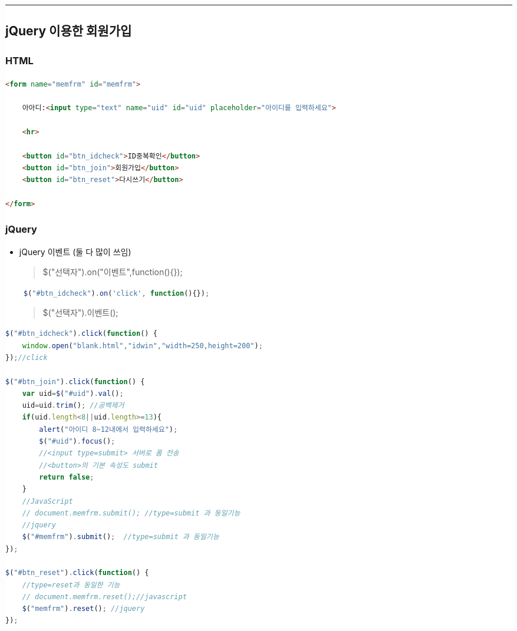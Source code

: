 



------





## jQuery 이용한 회원가입



### HTML

```html
<form name="memfrm" id="memfrm">
    
    아아디:<input type="text" name="uid" id="uid" placeholder="아이디를 입력하세요">
    
    <hr>
    
    <button id="btn_idcheck">ID중복확인</button>
    <button id="btn_join">회원가입</button>
    <button id="btn_reset">다시쓰기</button>
    
</form>
```



### jQuery

- jQuery 이벤트 (둘 다 많이 쓰임)

  > $("선택자").on("이벤트",function(){});

  ```javascript
   $("#btn_idcheck").on('click', function(){});
  ```

  > $("선택자").이벤트();

```javascript
$("#btn_idcheck").click(function() {
    window.open("blank.html","idwin","width=250,height=200");
});//click

$("#btn_join").click(function() {
    var uid=$("#uid").val();
    uid=uid.trim(); //공백제거
    if(uid.length<8||uid.length>=13){
        alert("아이디 8~12내에서 입력하세요");
        $("#uid").focus();
        //<input type=submit> 서버로 폼 전송
        //<button>의 기본 속성도 submit
        return false;
    }
    //JavaScript
    // document.memfrm.submit(); //type=submit 과 동일기능
    //jquery
    $("#memfrm").submit();  //type=submit 과 동일기능
});

$("#btn_reset").click(function() {
    //type=reset과 동일한 기능
    // document.memfrm.reset();//javascript
    $("memfrm").reset(); //jquery
});
```
